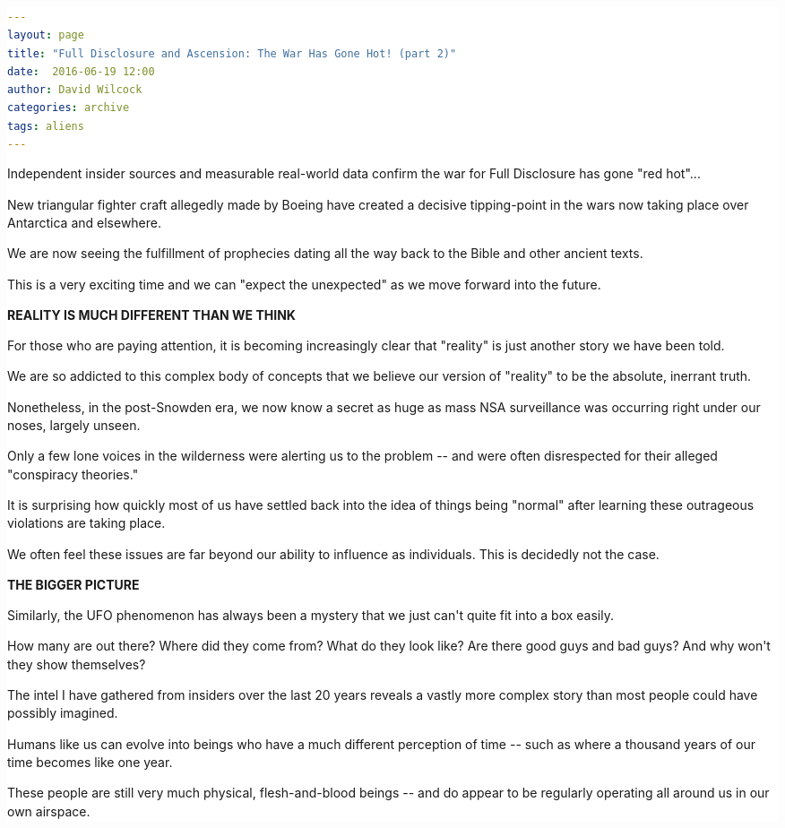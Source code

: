 ```yaml
---
layout: page
title: "Full Disclosure and Ascension: The War Has Gone Hot! (part 2)"
date:  2016-06-19 12:00
author: David Wilcock
categories: archive
tags: aliens
---
```


Independent insider sources and measurable real-world data confirm the war for Full Disclosure has gone "red hot"...

New triangular fighter craft allegedly made by Boeing have created a decisive tipping-point in the wars now taking place over Antarctica and elsewhere.

We are now seeing the fulfillment of prophecies dating all the way back to the Bible and other ancient texts.

This is a very exciting time and we can "expect the unexpected" as we move forward into the future.

**REALITY IS MUCH DIFFERENT THAN WE THINK**

For those who are paying attention, it is becoming increasingly clear that "reality" is just another story we have been told.

We are so addicted to this complex body of concepts that we believe our version of "reality" to be the absolute, inerrant truth.

Nonetheless, in the post-Snowden era, we now know a secret as huge as mass NSA surveillance was occurring right under our noses, largely unseen.

Only a few lone voices in the wilderness were alerting us to the problem -- and were often disrespected for their alleged "conspiracy theories."

It is surprising how quickly most of us have settled back into the idea of things being "normal" after learning these outrageous violations are taking place.

We often feel these issues are far beyond our ability to influence as individuals. This is decidedly not the case.

**THE BIGGER PICTURE**

Similarly, the UFO phenomenon has always been a mystery that we just can't quite fit into a box easily.

How many are out there? Where did they come from? What do they look like? Are there good guys and bad guys? And why won't they show themselves?

The intel I have gathered from insiders over the last 20 years reveals a vastly more complex story than most people could have possibly imagined.

Humans like us can evolve into beings who have a much different perception of time -- such as where a thousand years of our time becomes like one year.

These people are still very much physical, flesh-and-blood beings -- and do appear to be regularly operating all around us in our own airspace.
